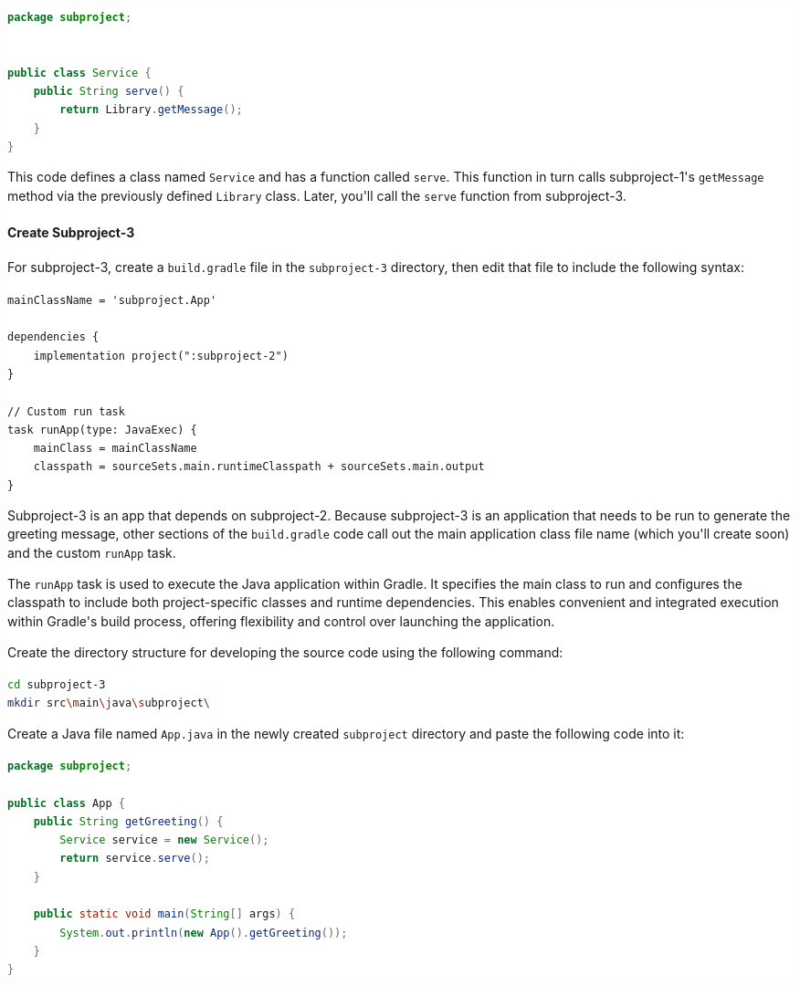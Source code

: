~~~{.java caption="Service.java"}
package subproject;


public class Service {
    public String serve() {
        return Library.getMessage();
    }
}
~~~

This code defines a class named `Service` and has a function called `serve`. This function in turn calls subproject-1's `getMessage` method via the previously defined `Library` class. Later, you'll call the `serve` function from subproject-3.

#### Create Subproject-3

For subproject-3, create a `build.gradle` file in the `subproject-3` directory, then edit that file to include the following syntax:

~~~{ caption="build.gradle"}
mainClassName = 'subproject.App'

dependencies {
    implementation project(":subproject-2")
}

// Custom run task
task runApp(type: JavaExec) {
    mainClass = mainClassName
    classpath = sourceSets.main.runtimeClasspath + sourceSets.main.output
}
~~~

Subproject-3 is an app that depends on subproject-2. Because subproject-3 is an application that needs to be run to generate the greeting message, other sections of the `build.gradle` code call out the main application class file name (which you'll create soon) and the custom `runApp` task.

The `runApp` task is used to execute the Java application within Gradle. It specifies the main class to run and configures the classpath to include both project-specific classes and runtime dependencies. This enables convenient and integrated execution within Gradle's build process, offering flexibility and control over launching the application.

Create the directory structure for developing the source code using the following command:

~~~{.bash caption=">_"}
cd subproject-3
mkdir src\main\java\subproject\
~~~

Create a Java file named `App.java` in the newly created `subproject` directory and paste the following code into it:

~~~{.java caption="App.java"}
package subproject;

public class App {
    public String getGreeting() {
        Service service = new Service();
        return service.serve();
    }

    public static void main(String[] args) {
        System.out.println(new App().getGreeting());
    }
}
~~~

